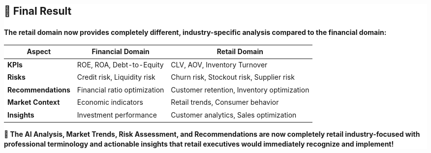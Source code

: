 
## 🎯 **Final Result**

**The retail domain now provides completely different, industry-specific analysis compared to the financial domain:**

| **Aspect** | **Financial Domain** | **Retail Domain** |
|------------|---------------------|------------------|
| **KPIs** | ROE, ROA, Debt-to-Equity | CLV, AOV, Inventory Turnover |
| **Risks** | Credit risk, Liquidity risk | Churn risk, Stockout risk, Supplier risk |
| **Recommendations** | Financial ratio optimization | Customer retention, Inventory optimization |
| **Market Context** | Economic indicators | Retail trends, Consumer behavior |
| **Insights** | Investment performance | Customer analytics, Sales optimization |

**🎉 The AI Analysis, Market Trends, Risk Assessment, and Recommendations are now completely retail industry-focused with professional terminology and actionable insights that retail executives would immediately recognize and implement!**